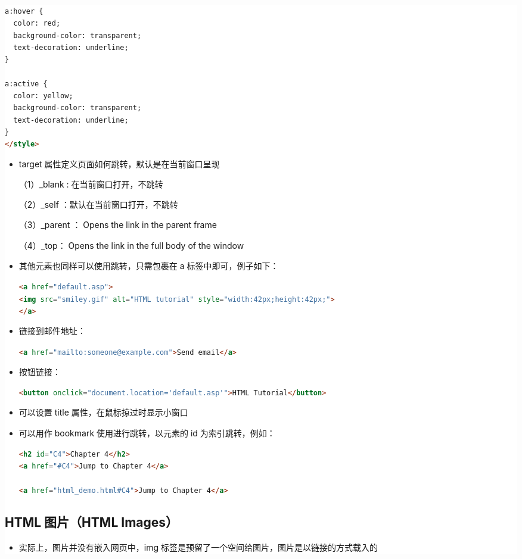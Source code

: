   ```html
  a:hover {
    color: red;
    background-color: transparent;
    text-decoration: underline;
  }
  
  a:active {
    color: yellow;
    background-color: transparent;
    text-decoration: underline;
  }
  </style>
  ```

* target 属性定义页面如何跳转，默认是在当前窗口呈现

  （1）_blank : 在当前窗口打开，不跳转

  （2）_self ：默认在当前窗口打开，不跳转

  （3）_parent ： Opens the link in the parent frame

  （4）_top： Opens the link in the full body of the window

* 其他元素也同样可以使用跳转，只需包裹在 a 标签中即可，例子如下：

  ````html
  <a href="default.asp">
  <img src="smiley.gif" alt="HTML tutorial" style="width:42px;height:42px;">
  </a>
  ````

* 链接到邮件地址：

  ````html
  <a href="mailto:someone@example.com">Send email</a>
  ````

* 按钮链接：

  ````html
  <button onclick="document.location='default.asp'">HTML Tutorial</button>
  ````

* 可以设置 title 属性，在鼠标掠过时显示小窗口

* 可以用作 bookmark 使用进行跳转，以元素的 id 为索引跳转，例如：

  ````html
  <h2 id="C4">Chapter 4</h2>
  <a href="#C4">Jump to Chapter 4</a>
  
  <a href="html_demo.html#C4">Jump to Chapter 4</a>
  ````

## HTML 图片（HTML Images）

* 实际上，图片并没有嵌入网页中，img 标签是预留了一个空间给图片，图片是以链接的方式载入的
